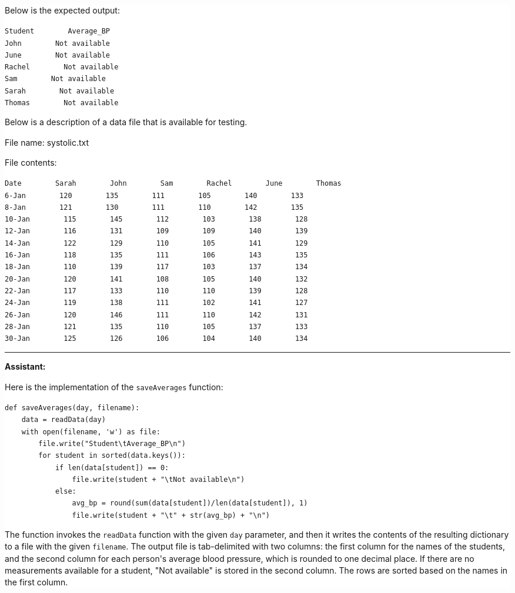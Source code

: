 Below is the expected output:

    Student        Average_BP
    John        Not available
    June        Not available
    Rachel        Not available
    Sam        Not available
    Sarah        Not available
    Thomas        Not available

Below is a description of a data file that is available for testing.

File name: systolic.txt

File contents:

    Date        Sarah        John        Sam        Rachel        June        Thomas
    6-Jan        120        135        111        105        140        133
    8-Jan        121        130        111        110        142        135
    10-Jan        115        145        112        103        138        128
    12-Jan        116        131        109        109        140        139
    14-Jan        122        129        110        105        141        129
    16-Jan        118        135        111        106        143        135
    18-Jan        110        139        117        103        137        134
    20-Jan        120        141        108        105        140        132
    22-Jan        117        133        110        110        139        128
    24-Jan        119        138        111        102        141        127
    26-Jan        120        146        111        110        142        131
    28-Jan        121        135        110        105        137        133
    30-Jan        125        126        106        104        140        134

***

**Assistant:**

Here is the implementation of the `saveAverages` function:

```
def saveAverages(day, filename):
    data = readData(day)
    with open(filename, 'w') as file:
        file.write("Student\tAverage_BP\n")
        for student in sorted(data.keys()):
            if len(data[student]) == 0:
                file.write(student + "\tNot available\n")
            else:
                avg_bp = round(sum(data[student])/len(data[student]), 1)
                file.write(student + "\t" + str(avg_bp) + "\n")

```

The function invokes the `readData` function with the given `day` parameter, and then it writes the contents of the resulting dictionary to a file with the given `filename`. The output file is tab-delimited with two columns: the first column for the names of the students, and the second column for each person's average blood pressure, which is rounded to one decimal place. If there are no measurements available for a student, "Not available" is stored in the second column. The rows are sorted based on the names in the first column.
